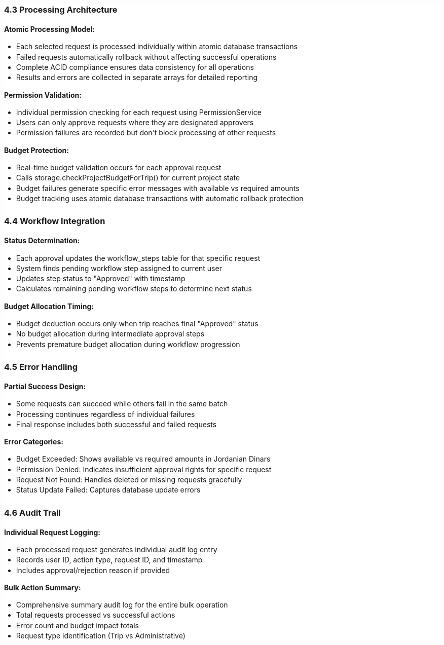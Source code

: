 ### 4.3 Processing Architecture

**Atomic Processing Model:**
- Each selected request is processed individually within atomic database transactions
- Failed requests automatically rollback without affecting successful operations
- Complete ACID compliance ensures data consistency for all operations
- Results and errors are collected in separate arrays for detailed reporting

**Permission Validation:**
- Individual permission checking for each request using PermissionService
- Users can only approve requests where they are designated approvers
- Permission failures are recorded but don't block processing of other requests

**Budget Protection:**
- Real-time budget validation occurs for each approval request
- Calls storage.checkProjectBudgetForTrip() for current project state
- Budget failures generate specific error messages with available vs required amounts
- Budget tracking uses atomic database transactions with automatic rollback protection

### 4.4 Workflow Integration

**Status Determination:**
- Each approval updates the workflow_steps table for that specific request
- System finds pending workflow step assigned to current user
- Updates step status to "Approved" with timestamp
- Calculates remaining pending workflow steps to determine next status

**Budget Allocation Timing:**
- Budget deduction occurs only when trip reaches final "Approved" status
- No budget allocation during intermediate approval steps
- Prevents premature budget allocation during workflow progression

### 4.5 Error Handling

**Partial Success Design:**
- Some requests can succeed while others fail in the same batch
- Processing continues regardless of individual failures
- Final response includes both successful and failed requests

**Error Categories:**
- Budget Exceeded: Shows available vs required amounts in Jordanian Dinars
- Permission Denied: Indicates insufficient approval rights for specific request
- Request Not Found: Handles deleted or missing requests gracefully
- Status Update Failed: Captures database update errors

### 4.6 Audit Trail

**Individual Request Logging:**
- Each processed request generates individual audit log entry
- Records user ID, action type, request ID, and timestamp
- Includes approval/rejection reason if provided

**Bulk Action Summary:**
- Comprehensive summary audit log for the entire bulk operation
- Total requests processed vs successful actions
- Error count and budget impact totals
- Request type identification (Trip vs Administrative)
